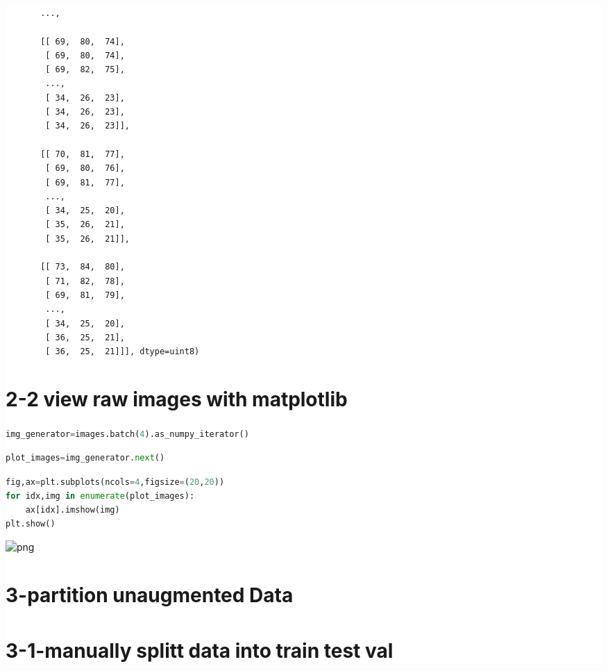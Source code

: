            ...,
    
           [[ 69,  80,  74],
            [ 69,  80,  74],
            [ 69,  82,  75],
            ...,
            [ 34,  26,  23],
            [ 34,  26,  23],
            [ 34,  26,  23]],
    
           [[ 70,  81,  77],
            [ 69,  80,  76],
            [ 69,  81,  77],
            ...,
            [ 34,  25,  20],
            [ 35,  26,  21],
            [ 35,  26,  21]],
    
           [[ 73,  84,  80],
            [ 71,  82,  78],
            [ 69,  81,  79],
            ...,
            [ 34,  25,  20],
            [ 36,  25,  21],
            [ 36,  25,  21]]], dtype=uint8)



# 2-2 view raw images with matplotlib


```python
img_generator=images.batch(4).as_numpy_iterator()
```


```python
plot_images=img_generator.next()
```


```python
fig,ax=plt.subplots(ncols=4,figsize=(20,20))
for idx,img in enumerate(plot_images):
    ax[idx].imshow(img)
plt.show()
```


    
![png](output_19_0.png)
    


# 3-partition unaugmented Data

# 3-1-manually splitt data into train test val
